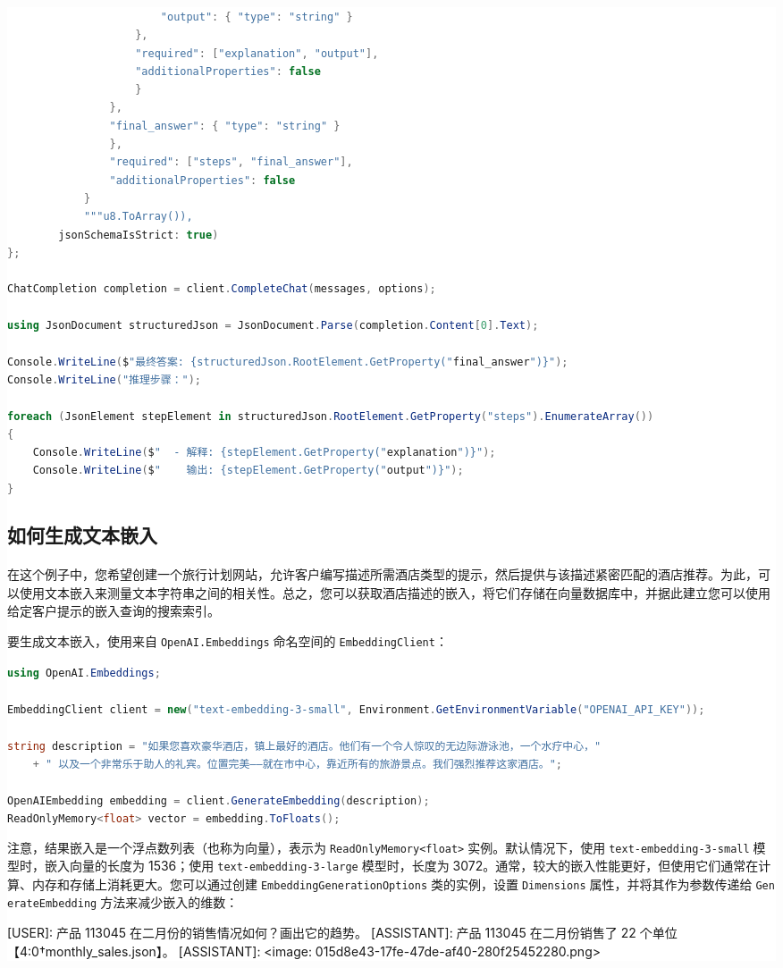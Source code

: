 ```csharp
                        "output": { "type": "string" }
                    },
                    "required": ["explanation", "output"],
                    "additionalProperties": false
                    }
                },
                "final_answer": { "type": "string" }
                },
                "required": ["steps", "final_answer"],
                "additionalProperties": false
            }
            """u8.ToArray()),
        jsonSchemaIsStrict: true)
};

ChatCompletion completion = client.CompleteChat(messages, options);

using JsonDocument structuredJson = JsonDocument.Parse(completion.Content[0].Text);

Console.WriteLine($"最终答案: {structuredJson.RootElement.GetProperty("final_answer")}");
Console.WriteLine("推理步骤：");

foreach (JsonElement stepElement in structuredJson.RootElement.GetProperty("steps").EnumerateArray())
{
    Console.WriteLine($"  - 解释: {stepElement.GetProperty("explanation")}");
    Console.WriteLine($"    输出: {stepElement.GetProperty("output")}");
}
```

## 如何生成文本嵌入

在这个例子中，您希望创建一个旅行计划网站，允许客户编写描述所需酒店类型的提示，然后提供与该描述紧密匹配的酒店推荐。为此，可以使用文本嵌入来测量文本字符串之间的相关性。总之，您可以获取酒店描述的嵌入，将它们存储在向量数据库中，并据此建立您可以使用给定客户提示的嵌入查询的搜索索引。

要生成文本嵌入，使用来自 `OpenAI.Embeddings` 命名空间的 `EmbeddingClient`：

```csharp
using OpenAI.Embeddings;

EmbeddingClient client = new("text-embedding-3-small", Environment.GetEnvironmentVariable("OPENAI_API_KEY"));

string description = "如果您喜欢豪华酒店，镇上最好的酒店。他们有一个令人惊叹的无边际游泳池，一个水疗中心，"
    + " 以及一个非常乐于助人的礼宾。位置完美——就在市中心，靠近所有的旅游景点。我们强烈推荐这家酒店。";

OpenAIEmbedding embedding = client.GenerateEmbedding(description);
ReadOnlyMemory<float> vector = embedding.ToFloats();
```

注意，结果嵌入是一个浮点数列表（也称为向量），表示为 `ReadOnlyMemory<float>` 实例。默认情况下，使用 `text-embedding-3-small` 模型时，嵌入向量的长度为 1536；使用 `text-embedding-3-large` 模型时，长度为 3072。通常，较大的嵌入性能更好，但使用它们通常在计算、内存和存储上消耗更大。您可以通过创建 `EmbeddingGenerationOptions` 类的实例，设置 `Dimensions` 属性，并将其作为参数传递给 `GenerateEmbedding` 方法来减少嵌入的维数：


[USER]: 产品 113045 在二月份的销售情况如何？画出它的趋势。
[ASSISTANT]: 产品 113045 在二月份销售了 22 个单位【4:0†monthly_sales.json】。
[ASSISTANT]: <image: 015d8e43-17fe-47de-af40-280f25452280.png>